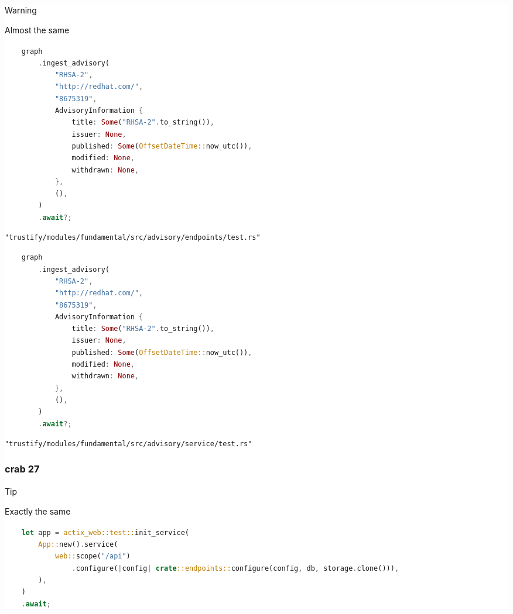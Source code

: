 > [!WARNING]
> Almost the same

```rust
    graph
        .ingest_advisory(
            "RHSA-2",
            "http://redhat.com/",
            "8675319",
            AdvisoryInformation {
                title: Some("RHSA-2".to_string()),
                issuer: None,
                published: Some(OffsetDateTime::now_utc()),
                modified: None,
                withdrawn: None,
            },
            (),
        )
        .await?;
```

`"trustify/modules/fundamental/src/advisory/endpoints/test.rs"
`
```rust
    graph
        .ingest_advisory(
            "RHSA-2",
            "http://redhat.com/",
            "8675319",
            AdvisoryInformation {
                title: Some("RHSA-2".to_string()),
                issuer: None,
                published: Some(OffsetDateTime::now_utc()),
                modified: None,
                withdrawn: None,
            },
            (),
        )
        .await?;
```

`"trustify/modules/fundamental/src/advisory/service/test.rs"
`
### crab 27

> [!TIP]
> Exactly the same

```rust
    let app = actix_web::test::init_service(
        App::new().service(
            web::scope("/api")
                .configure(|config| crate::endpoints::configure(config, db, storage.clone())),
        ),
    )
    .await;
```
